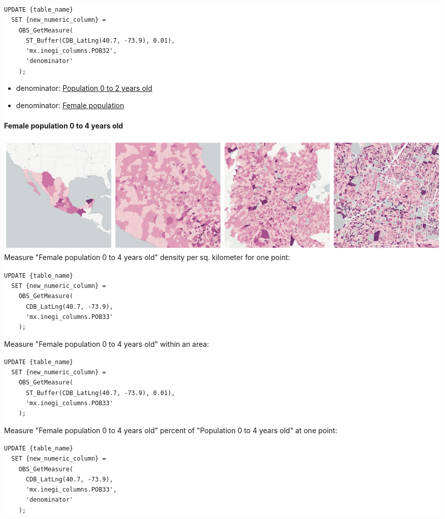     UPDATE {table_name}
      SET {new_numeric_column} =
        OBS_GetMeasure(
          ST_Buffer(CDB_LatLng(40.7, -73.9), 0.01),
          'mx.inegi_columns.POB32',
          'denominator'
        );

* denominator: [Population 0 to 2 years old](#mx-inegi-columns-pob2)

* denominator: [Female population](#mx-inegi-columns-pob31)


#### <a name="female-population-0-to-4-years-old"></a><a name="mx-inegi-columns-pob33"></a>Female population 0 to 4 years old

[<img alt="../../_images/mx.inegi_columns.POB33.png" src="../../_images/mx.inegi_columns.POB33.png" style="width: 100%;" />](../../_images/mx.inegi_columns.POB33.png)Measure &quot;Female population 0 to 4 years old&quot;  density per sq. kilometer  for one point:

    UPDATE {table_name}
      SET {new_numeric_column} =
        OBS_GetMeasure(
          CDB_LatLng(40.7, -73.9),
          'mx.inegi_columns.POB33'
        );

Measure &quot;Female population 0 to 4 years old&quot; within an area:

    UPDATE {table_name}
      SET {new_numeric_column} =
        OBS_GetMeasure(
          ST_Buffer(CDB_LatLng(40.7, -73.9), 0.01),
          'mx.inegi_columns.POB33'
        );

Measure &quot;Female population 0 to 4 years old&quot; percent of &quot;Population 0 to 4 years old&quot; at one point:

    UPDATE {table_name}
      SET {new_numeric_column} =
        OBS_GetMeasure(
          CDB_LatLng(40.7, -73.9),
          'mx.inegi_columns.POB33',
          'denominator'
        );
